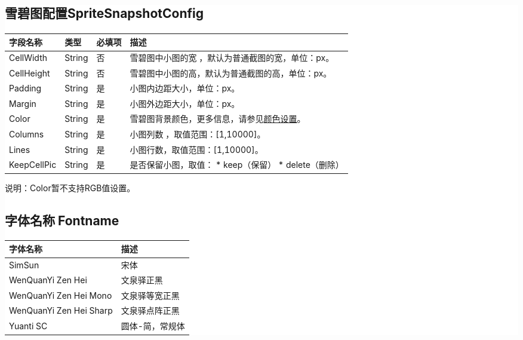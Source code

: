 

雪碧图配置SpriteSnapshotConfig 
----------------------------------------------



| 字段名称        | 类型     | 必填项 | 描述                                                                                                                                         |
|:------------|:-------|:----|:-------------------------------------------------------------------------------------------------------------------------------------------|
| CellWidth   | String | 否   | 雪碧图中小图的宽 ，默认为普通截图的宽，单位：px。                                                                                                                 |
| CellHeight  | String | 否   | 雪碧图中小图的高，默认为普通截图的高，单位：px。                                                                                                                  |
| Padding     | String | 是   | 小图内边距大小，单位：px。                                                                                                                             |
| Margin      | String | 是   | 小图外边距大小，单位：px。                                                                                                                             |
| Color       | String | 是   | 雪碧图背景颜色，更多信息，请参见[颜色设置](/cn.zh-CN/服务端API/附录/颜色设置参数说明.md)。                                                                |
| Columns     | String | 是   | 小图列数 ，取值范围：\[1,10000\]。                                                                                                                    |
| Lines       | String | 是   | 小图行数，取值范围：\[1,10000\]。                                                                                                                     |
| KeepCellPic | String | 是   | 是否保留小图，取值： * keep（保留）   * delete（删除）    |



说明：Color暂不支持RGB值设置。

字体名称 Fontname 
----------------------------------



| 字体名称                    | 描述       |
|:------------------------|:---------|
| SimSun                  | 宋体       |
| WenQuanYi Zen Hei       | 文泉驿正黑    |
| WenQuanYi Zen Hei Mono  | 文泉驿等宽正黑  |
| WenQuanYi Zen Hei Sharp | 文泉驿点阵正黑  |
| Yuanti SC               | 圆体-简，常规体 |


